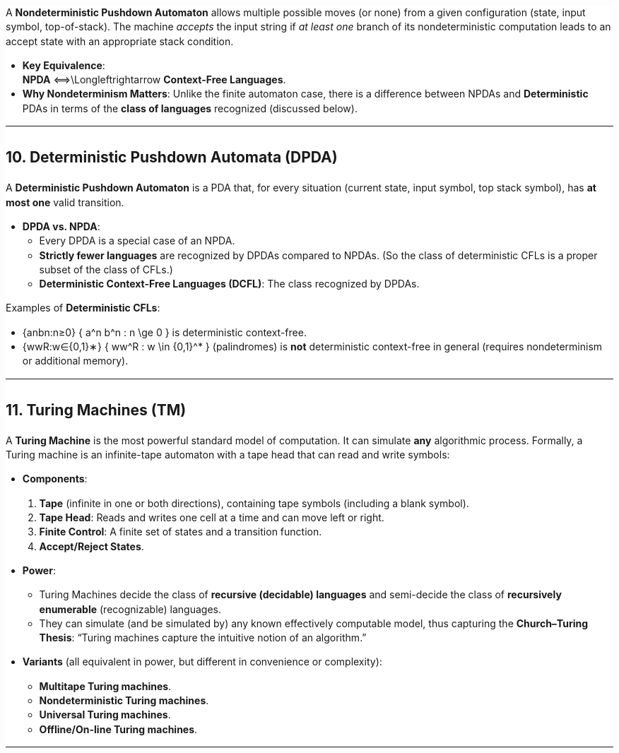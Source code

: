 A **Nondeterministic Pushdown Automaton** allows multiple possible moves (or none) from a given configuration (state, input symbol, top-of-stack). The machine _accepts_ the input string if _at least one_ branch of its nondeterministic computation leads to an accept state with an appropriate stack condition.

- **Key Equivalence**:  
    **NPDA** ⟺\Longleftrightarrow **Context-Free Languages**.
- **Why Nondeterminism Matters**: Unlike the finite automaton case, there is a difference between NPDAs and **Deterministic** PDAs in terms of the **class of languages** recognized (discussed below).

---

## 10. Deterministic Pushdown Automata (DPDA)

A **Deterministic Pushdown Automaton** is a PDA that, for every situation (current state, input symbol, top stack symbol), has **at most one** valid transition.

- **DPDA vs. NPDA**:
    - Every DPDA is a special case of an NPDA.
    - **Strictly fewer languages** are recognized by DPDAs compared to NPDAs. (So the class of deterministic CFLs is a proper subset of the class of CFLs.)
    - **Deterministic Context-Free Languages (DCFL)**: The class recognized by DPDAs.

Examples of **Deterministic CFLs**:

- {anbn:n≥0} \{ a^n b^n : n \ge 0 \} is deterministic context-free.
- {wwR:w∈{0,1}∗} \{ ww^R : w \in \{0,1\}^* \} (palindromes) is **not** deterministic context-free in general (requires nondeterminism or additional memory).

---

## 11. Turing Machines (TM)

A **Turing Machine** is the most powerful standard model of computation. It can simulate **any** algorithmic process. Formally, a Turing machine is an infinite-tape automaton with a tape head that can read and write symbols:

- **Components**:
    
    1. **Tape** (infinite in one or both directions), containing tape symbols (including a blank symbol).
    2. **Tape Head**: Reads and writes one cell at a time and can move left or right.
    3. **Finite Control**: A finite set of states and a transition function.
    4. **Accept/Reject States**.
- **Power**:
    
    - Turing Machines decide the class of **recursive (decidable) languages** and semi-decide the class of **recursively enumerable** (recognizable) languages.
    - They can simulate (and be simulated by) any known effectively computable model, thus capturing the **Church–Turing Thesis**: “Turing machines capture the intuitive notion of an algorithm.”
- **Variants** (all equivalent in power, but different in convenience or complexity):
    
    - **Multitape Turing machines**.
    - **Nondeterministic Turing machines**.
    - **Universal Turing machines**.
    - **Offline/On-line Turing machines**.

---